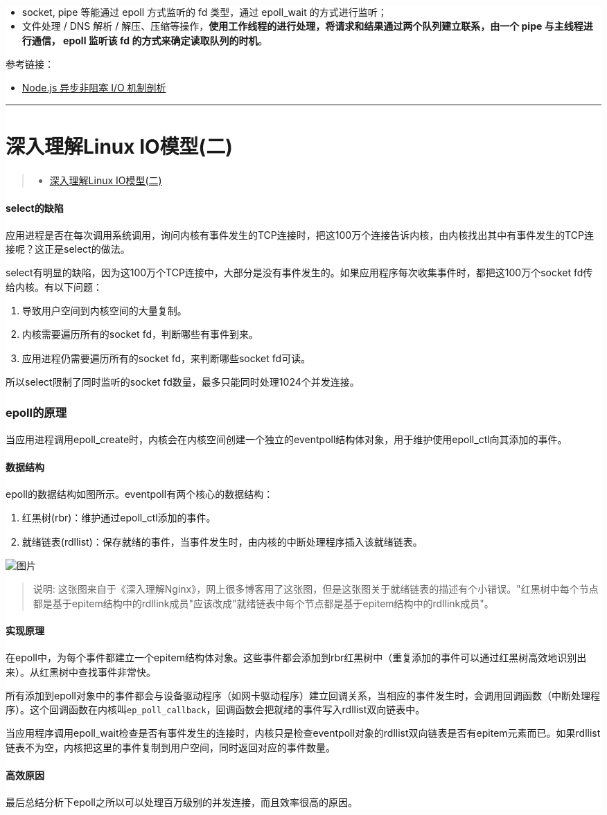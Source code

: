 - socket, pipe 等能通过 epoll 方式监听的 fd 类型，通过 epoll_wait 的方式进行监听；
- 文件处理 / DNS 解析 / 解压、压缩等操作，**使用工作线程的进行处理，将请求和结果通过两个队列建立联系，由一个 pipe 与主线程进行通信， epoll 监听该 fd 的方式来确定读取队列的时机**。

参考链接：

- [Node.js 异步非阻塞 I/O 机制剖析](https://juejin.im/post/5d9c28dbf265da5b6723e3a1)


---
# 深入理解Linux IO模型(二)
> - [深入理解Linux IO模型(二)](https://mp.weixin.qq.com/s/6AXO0mY2xSiQ7140f9UJuQ)

#### select的缺陷

应用进程是否在每次调用系统调用，询问内核有事件发生的TCP连接时，把这100万个连接告诉内核，由内核找出其中有事件发生的TCP连接呢？这正是select的做法。

select有明显的缺陷，因为这100万个TCP连接中，大部分是没有事件发生的。如果应用程序每次收集事件时，都把这100万个socket fd传给内核。有以下问题：

1.  导致用户空间到内核空间的大量复制。

2.  内核需要遍历所有的socket fd，判断哪些有事件到来。

3.  应用进程仍需要遍历所有的socket fd，来判断哪些socket fd可读。

所以select限制了同时监听的socket fd数量，最多只能同时处理1024个并发连接。

### epoll的原理

当应用进程调用epoll\_create时，内核会在内核空间创建一个独立的eventpoll结构体对象，用于维护使用epoll\_ctl向其添加的事件。

#### 数据结构

epoll的数据结构如图所示。eventpoll有两个核心的数据结构：

1.  红黑树(rbr)：维护通过epoll\_ctl添加的事件。

2.  就绪链表(rdllist)：保存就绪的事件，当事件发生时，由内核的中断处理程序插入该就绪链表。

![图片](https://mmbiz.qpic.cn/mmbiz_png/uoy1QLHOF7u4Gh2xuujo03G6K64mZNoC7SLgYGqic2TctOog7y4KzUI4nickV8jsGv5TeY91peRPicibeMia0L3icANQ/640?wx_fmt=png&tp=webp&wxfrom=5&wx_lazy=1&wx_co=1)

> 说明: 这张图来自于《深入理解Nginx》，网上很多博客用了这张图，但是这张图关于就绪链表的描述有个小错误。"红黑树中每个节点都是基于epitem结构中的rdllink成员"应该改成"就绪链表中每个节点都是基于epitem结构中的rdllink成员"。

#### 实现原理

在epoll中，为每个事件都建立一个epitem结构体对象。这些事件都会添加到rbr红黑树中（重复添加的事件可以通过红黑树高效地识别出来）。从红黑树中查找事件非常快。

所有添加到epoll对象中的事件都会与设备驱动程序（如网卡驱动程序）建立回调关系，当相应的事件发生时，会调用回调函数（中断处理程序）。这个回调函数在内核叫`ep_poll_callback`，回调函数会把就绪的事件写入rdllist双向链表中。

当应用程序调用epoll\_wait检查是否有事件发生的连接时，内核只是检查eventpoll对象的rdllist双向链表是否有epitem元素而已。如果rdllist链表不为空，内核把这里的事件复制到用户空间，同时返回对应的事件数量。

#### 高效原因

最后总结分析下epoll之所以可以处理百万级别的并发连接，而且效率很高的原因。
